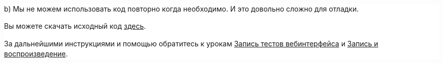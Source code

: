 b) Мы не можем использовать код повторно когда необходимо. И это довольно сложно для отладки.

Вы можете скачать исходный код [здесь](https://github.com/katalon-studio/katalon-web-automation).

За дальнейшими инструкциями и помощью обратитесь к урокам [Запись тестов вебинтерфейса](/x/RwnR) и [Запись и воспроизведение](https://www.katalon.com/videos/tutorial-videos/create-test-case-record-playback/).

